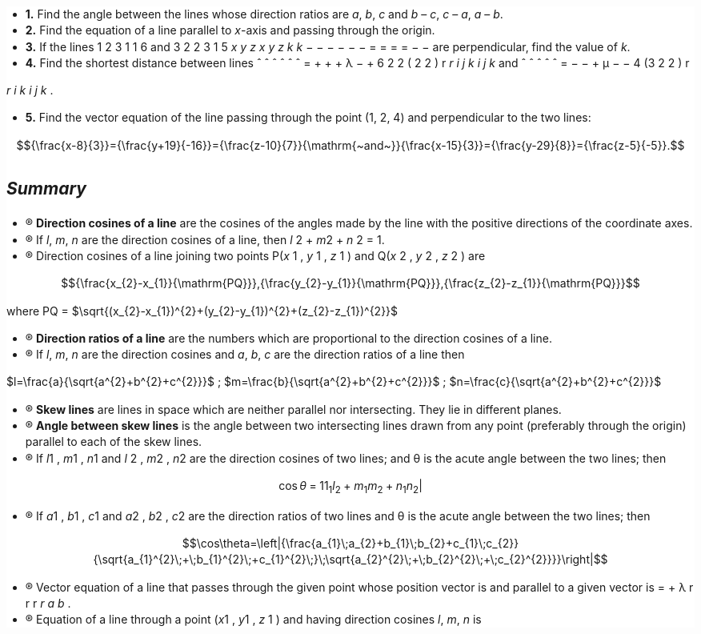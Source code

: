 - **1.** Find the angle between the lines whose direction ratios are *a*, *b*, *c* and *b* – *c*, *c* – *a*, *a* – *b*.
- **2.** Find the equation of a line parallel to *x*-axis and passing through the origin.
- **3.** If the lines 1 2 3 1 1 6 and 3 2 2 3 1 5 *x y z x y z k k* − − − − − − = = = = − − are perpendicular, find the value of *k*.
- **4.** Find the shortest distance between lines ˆ ˆ ˆ ˆ ˆ ˆ = + + + λ − + 6 2 2 ( 2 2 ) r *r i j k i j k* and ˆ ˆ ˆ ˆ ˆ = − − + µ − − 4 (3 2 2 ) r

*r i k i j k* .

- **5.** Find the vector equation of the line passing through the point (1, 2, 4) and perpendicular to the two lines:

$${\frac{x-8}{3}}={\frac{y+19}{-16}}={\frac{z-10}{7}}{\mathrm{~and~}}{\frac{x-15}{3}}={\frac{y-29}{8}}={\frac{z-5}{-5}}.$$

## *Summary*

- ® **Direction cosines of a line** are the cosines of the angles made by the line with the positive directions of the coordinate axes.
- ® If *l*, *m*, *n* are the direction cosines of a line, then *l* 2 + *m*2 + *n* 2 = 1.
- ® Direction cosines of a line joining two points P(*x* 1 , *y* 1 , *z* 1 ) and Q(*x* 2 , *y* 2 , *z* 2 ) are

$${\frac{x_{2}-x_{1}}{\mathrm{PQ}}},{\frac{y_{2}-y_{1}}{\mathrm{PQ}}},{\frac{z_{2}-z_{1}}{\mathrm{PQ}}}$$

where PQ = $\sqrt{(x_{2}-x_{1})^{2}+(y_{2}-y_{1})^{2}+(z_{2}-z_{1})^{2}}$

- ® **Direction ratios of a line** are the numbers which are proportional to the direction cosines of a line.
- ® If *l*, *m*, *n* are the direction cosines and *a*, *b*, *c* are the direction ratios of a line then

$l=\frac{a}{\sqrt{a^{2}+b^{2}+c^{2}}}$ ; $m=\frac{b}{\sqrt{a^{2}+b^{2}+c^{2}}}$ ; $n=\frac{c}{\sqrt{a^{2}+b^{2}+c^{2}}}$

- ® **Skew lines** are lines in space which are neither parallel nor intersecting. They lie in different planes.
- ® **Angle between skew lines** is the angle between two intersecting lines drawn from any point (preferably through the origin) parallel to each of the skew lines.
- ® If *l*1 , *m*1 , *n*1 and *l* 2 , *m*2 , *n*2 are the direction cosines of two lines; and θ is the acute angle between the two lines; then

$$\cos\theta\;=\;11_{1}l_{2}+m_{1}m_{2}+n_{1}n_{2}|$$

- ® If *a*1 , *b*1 , *c*1 and *a*2 , *b*2 , *c*2 are the direction ratios of two lines and θ is the acute angle between the two lines; then

$$\cos\theta=\left|{\frac{a_{1}\;a_{2}+b_{1}\;b_{2}+c_{1}\;c_{2}}{\sqrt{a_{1}^{2}\;+\;b_{1}^{2}\;+c_{1}^{2}\;}\;\sqrt{a_{2}^{2}\;+\;b_{2}^{2}\;+\;c_{2}^{2}}}}\right|$$

- ® Vector equation of a line that passes through the given point whose position vector is and parallel to a given vector is = + λ r r r *r a b* .
- ® Equation of a line through a point (*x*1 , *y*1 , *z* 1 ) and having direction cosines *l*, *m*, *n* is

